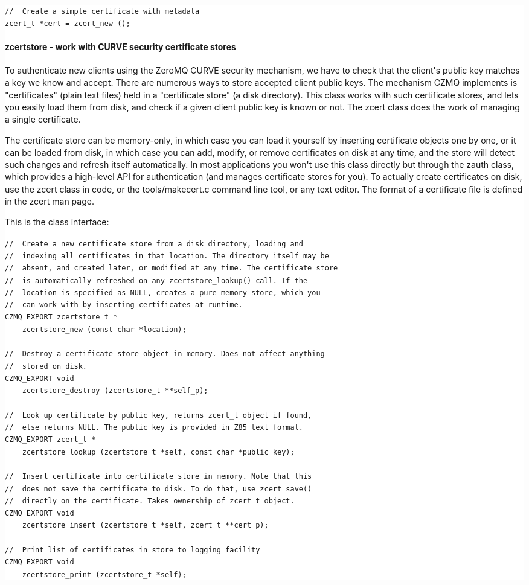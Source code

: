     //  Create a simple certificate with metadata
    zcert_t *cert = zcert_new ();

#### zcertstore - work with CURVE security certificate stores

To authenticate new clients using the ZeroMQ CURVE security mechanism,
we have to check that the client's public key matches a key we know and
accept. There are numerous ways to store accepted client public keys. 
The mechanism CZMQ implements is "certificates" (plain text files) held 
in a "certificate store" (a disk directory). This class works with such
certificate stores, and lets you easily load them from disk, and check
if a given client public key is known or not. The zcert class does the
work of managing a single certificate.

The certificate store can be memory-only, in which case you can load it
yourself by inserting certificate objects one by one, or it can be loaded
from disk, in which case you can add, modify, or remove certificates on
disk at any time, and the store will detect such changes and refresh 
itself automatically. In most applications you won't use this class
directly but through the zauth class, which provides a high-level API for
authentication (and manages certificate stores for you). To actually
create certificates on disk, use the zcert class in code, or the 
tools/makecert.c command line tool, or any text editor. The format of a
certificate file is defined in the zcert man page.

This is the class interface:

    
    //  Create a new certificate store from a disk directory, loading and 
    //  indexing all certificates in that location. The directory itself may be
    //  absent, and created later, or modified at any time. The certificate store 
    //  is automatically refreshed on any zcertstore_lookup() call. If the 
    //  location is specified as NULL, creates a pure-memory store, which you 
    //  can work with by inserting certificates at runtime.
    CZMQ_EXPORT zcertstore_t *
        zcertstore_new (const char *location);
    
    //  Destroy a certificate store object in memory. Does not affect anything
    //  stored on disk.
    CZMQ_EXPORT void
        zcertstore_destroy (zcertstore_t **self_p);
    
    //  Look up certificate by public key, returns zcert_t object if found, 
    //  else returns NULL. The public key is provided in Z85 text format.
    CZMQ_EXPORT zcert_t *
        zcertstore_lookup (zcertstore_t *self, const char *public_key);
    
    //  Insert certificate into certificate store in memory. Note that this 
    //  does not save the certificate to disk. To do that, use zcert_save()
    //  directly on the certificate. Takes ownership of zcert_t object.
    CZMQ_EXPORT void
        zcertstore_insert (zcertstore_t *self, zcert_t **cert_p);
    
    //  Print list of certificates in store to logging facility
    CZMQ_EXPORT void
        zcertstore_print (zcertstore_t *self);
    
